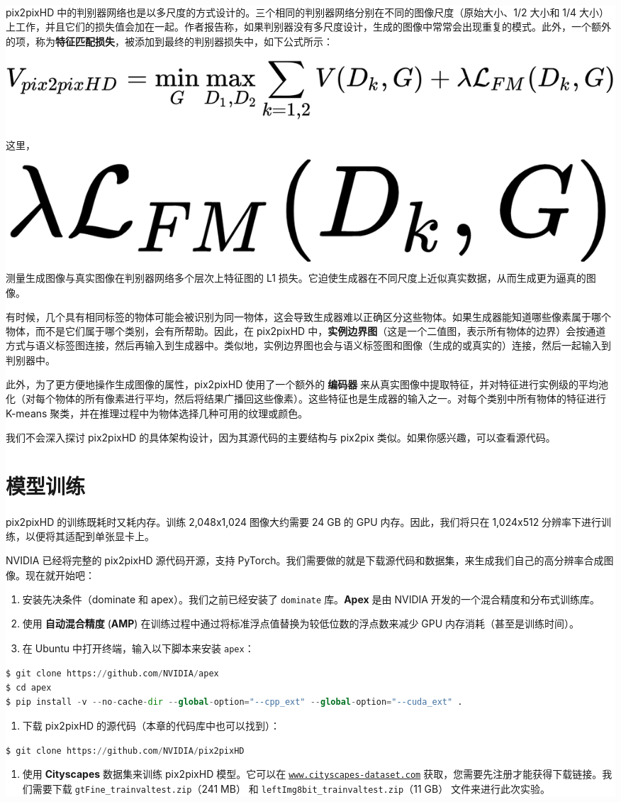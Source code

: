 pix2pixHD 中的判别器网络也是以多尺度的方式设计的。三个相同的判别器网络分别在不同的图像尺度（原始大小、1/2 大小和 1/4 大小）上工作，并且它们的损失值会加在一起。作者报告称，如果判别器没有多尺度设计，生成的图像中常常会出现重复的模式。此外，一个额外的项，称为**特征匹配损失**，被添加到最终的判别器损失中，如下公式所示：

![](img/fecc2df3-fec9-4df6-bf1a-0cc22388f685.png)

这里，![](img/8df2c128-fd0c-4a48-b0eb-e61089bf1d48.png) 测量生成图像与真实图像在判别器网络多个层次上特征图的 L1 损失。它迫使生成器在不同尺度上近似真实数据，从而生成更为逼真的图像。

有时候，几个具有相同标签的物体可能会被识别为同一物体，这会导致生成器难以正确区分这些物体。如果生成器能知道哪些像素属于哪个物体，而不是它们属于哪个类别，会有所帮助。因此，在 pix2pixHD 中，**实例边界图**（这是一个二值图，表示所有物体的边界）会按通道方式与语义标签图连接，然后再输入到生成器中。类似地，实例边界图也会与语义标签图和图像（生成的或真实的）连接，然后一起输入到判别器中。

此外，为了更方便地操作生成图像的属性，pix2pixHD 使用了一个额外的 **编码器** 来从真实图像中提取特征，并对特征进行实例级的平均池化（对每个物体的所有像素进行平均，然后将结果广播回这些像素）。这些特征也是生成器的输入之一。对每个类别中所有物体的特征进行 K-means 聚类，并在推理过程中为物体选择几种可用的纹理或颜色。

我们不会深入探讨 pix2pixHD 的具体架构设计，因为其源代码的主要结构与 pix2pix 类似。如果你感兴趣，可以查看源代码。

# 模型训练

pix2pixHD 的训练既耗时又耗内存。训练 2,048x1,024 图像大约需要 24 GB 的 GPU 内存。因此，我们将只在 1,024x512 分辨率下进行训练，以便将其适配到单张显卡上。

NVIDIA 已经将完整的 pix2pixHD 源代码开源，支持 PyTorch。我们需要做的就是下载源代码和数据集，来生成我们自己的高分辨率合成图像。现在就开始吧：

1.  安装先决条件（dominate 和 apex）。我们之前已经安装了 `dominate` 库。**Apex** 是由 NVIDIA 开发的一个混合精度和分布式训练库。

1.  使用 **自动混合精度** (**AMP**) 在训练过程中通过将标准浮点值替换为较低位数的浮点数来减少 GPU 内存消耗（甚至是训练时间）。

1.  在 Ubuntu 中打开终端，输入以下脚本来安装 `apex`：

```py
$ git clone https://github.com/NVIDIA/apex
$ cd apex
$ pip install -v --no-cache-dir --global-option="--cpp_ext" --global-option="--cuda_ext" .
```

1.  下载 pix2pixHD 的源代码（本章的代码库中也可以找到）：

```py
$ git clone https://github.com/NVIDIA/pix2pixHD
```

1.  使用 **Cityscapes** 数据集来训练 pix2pixHD 模型。它可以在 [`www.cityscapes-dataset.com`](https://www.cityscapes-dataset.com) 获取，您需要先注册才能获得下载链接。我们需要下载 `gtFine_trainvaltest.zip`（241 MB） 和 `leftImg8bit_trainvaltest.zip`（11 GB） 文件来进行此次实验。
